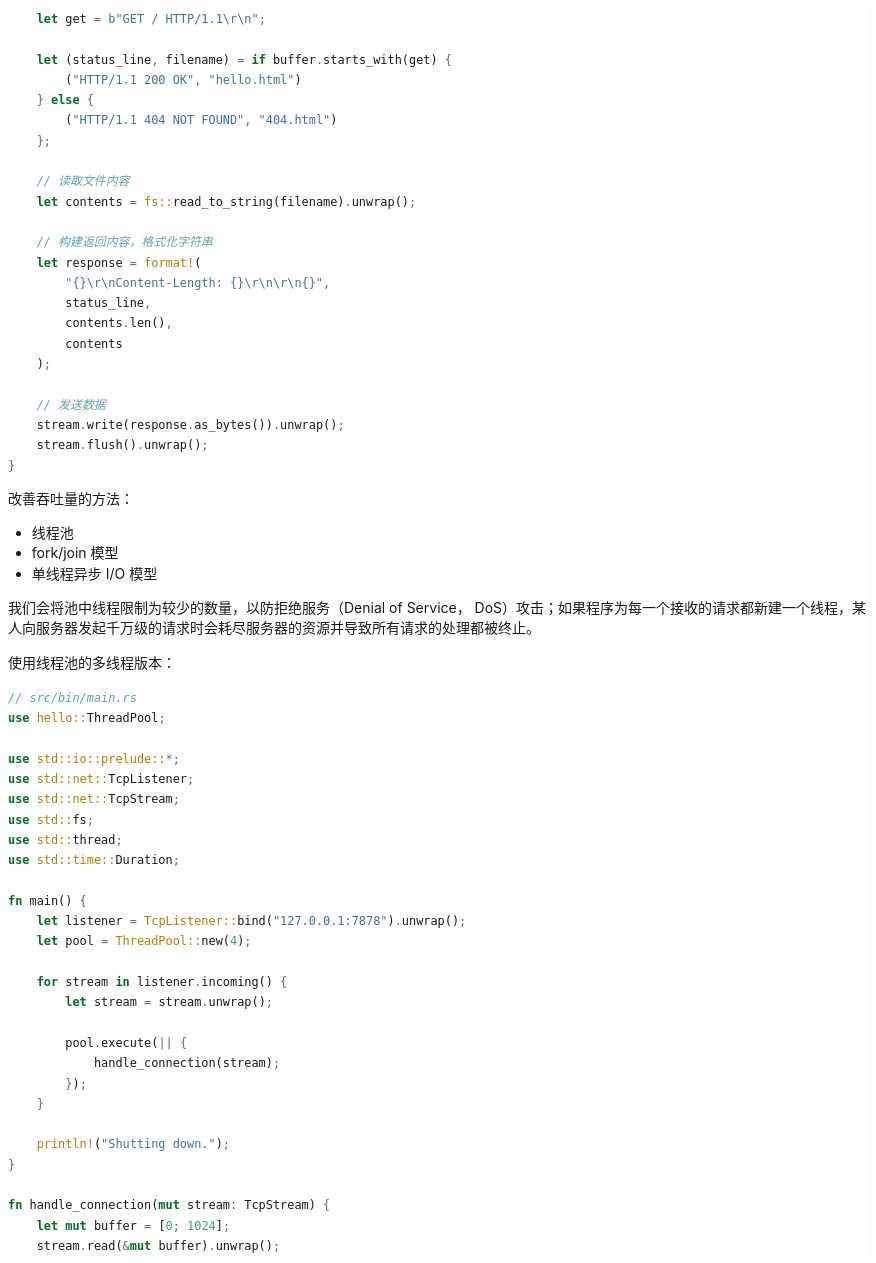 ``` rust
    let get = b"GET / HTTP/1.1\r\n";

    let (status_line, filename) = if buffer.starts_with(get) {
        ("HTTP/1.1 200 OK", "hello.html")
    } else {
        ("HTTP/1.1 404 NOT FOUND", "404.html")
    };

    // 读取文件内容
    let contents = fs::read_to_string(filename).unwrap();

    // 构建返回内容，格式化字符串
    let response = format!(
        "{}\r\nContent-Length: {}\r\n\r\n{}",
        status_line,
        contents.len(),
        contents
    );

    // 发送数据
    stream.write(response.as_bytes()).unwrap();
    stream.flush().unwrap();
}
```

改善吞吐量的方法：

- 线程池
- fork/join 模型
- 单线程异步 I/O 模型

我们会将池中线程限制为较少的数量，以防拒绝服务（Denial of Service， DoS）攻击；如果程序为每一个接收的请求都新建一个线程，某人向服务器发起千万级的请求时会耗尽服务器的资源并导致所有请求的处理都被终止。

使用线程池的多线程版本：

``` rust
// src/bin/main.rs
use hello::ThreadPool;

use std::io::prelude::*;
use std::net::TcpListener;
use std::net::TcpStream;
use std::fs;
use std::thread;
use std::time::Duration;

fn main() {
    let listener = TcpListener::bind("127.0.0.1:7878").unwrap();
    let pool = ThreadPool::new(4);

    for stream in listener.incoming() {
        let stream = stream.unwrap();

        pool.execute(|| {
            handle_connection(stream);
        });
    }

    println!("Shutting down.");
}

fn handle_connection(mut stream: TcpStream) {
    let mut buffer = [0; 1024];
    stream.read(&mut buffer).unwrap();
```

  [1]: https://rustwiki.org/zh-CN/book/title-page.html